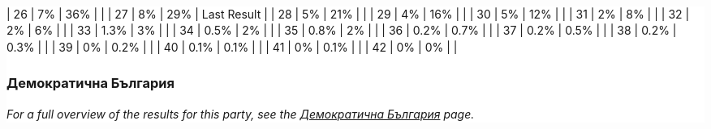 | 26 | 7% | 36% |  |
| 27 | 8% | 29% | Last Result |
| 28 | 5% | 21% |  |
| 29 | 4% | 16% |  |
| 30 | 5% | 12% |  |
| 31 | 2% | 8% |  |
| 32 | 2% | 6% |  |
| 33 | 1.3% | 3% |  |
| 34 | 0.5% | 2% |  |
| 35 | 0.8% | 2% |  |
| 36 | 0.2% | 0.7% |  |
| 37 | 0.2% | 0.5% |  |
| 38 | 0.2% | 0.3% |  |
| 39 | 0% | 0.2% |  |
| 40 | 0.1% | 0.1% |  |
| 41 | 0% | 0.1% |  |
| 42 | 0% | 0% |  |

### Демократична България

*For a full overview of the results for this party, see the [Демократична България](party-демократичнабългария.html) page.*
